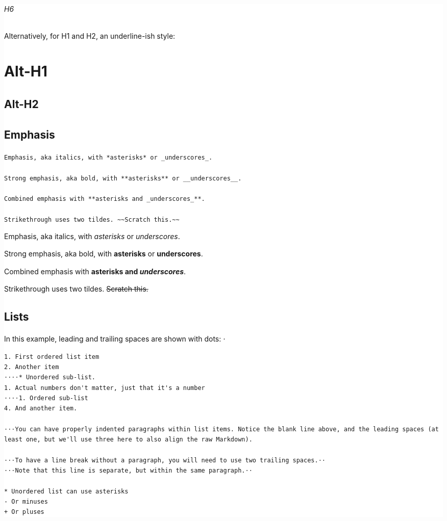 ###### H6

Alternatively, for H1 and H2, an underline-ish style:

# Alt-H1

## Alt-H2

<a name="emphasis"></a>

## Emphasis

```no-highlight
Emphasis, aka italics, with *asterisks* or _underscores_.

Strong emphasis, aka bold, with **asterisks** or __underscores__.

Combined emphasis with **asterisks and _underscores_**.

Strikethrough uses two tildes. ~~Scratch this.~~
```

Emphasis, aka italics, with _asterisks_ or _underscores_.

Strong emphasis, aka bold, with **asterisks** or **underscores**.

Combined emphasis with **asterisks and _underscores_**.

Strikethrough uses two tildes. ~~Scratch this.~~

<a name="lists"></a>

## Lists

In this example, leading and trailing spaces are shown with dots: ⋅

```no-highlight
1. First ordered list item
2. Another item
⋅⋅⋅⋅* Unordered sub-list.
1. Actual numbers don't matter, just that it's a number
⋅⋅⋅⋅1. Ordered sub-list
4. And another item.

⋅⋅⋅You can have properly indented paragraphs within list items. Notice the blank line above, and the leading spaces (at least one, but we'll use three here to also align the raw Markdown).

⋅⋅⋅To have a line break without a paragraph, you will need to use two trailing spaces.⋅⋅
⋅⋅⋅Note that this line is separate, but within the same paragraph.⋅⋅

* Unordered list can use asterisks
- Or minuses
+ Or pluses
```
